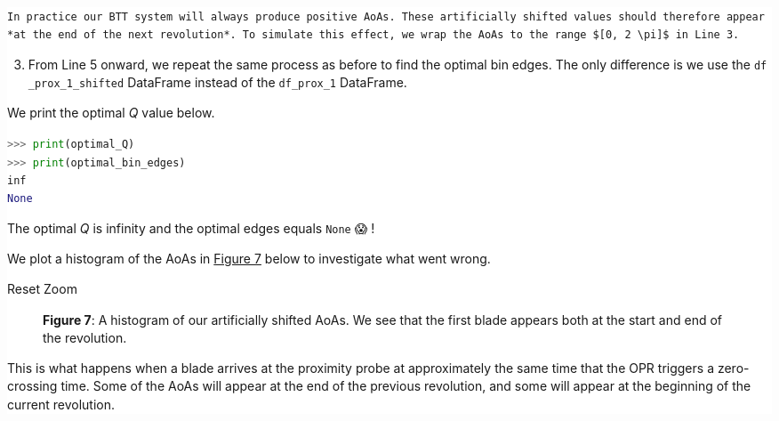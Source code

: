     In practice our BTT system will always produce positive AoAs. These artificially shifted values should therefore appear *at the end of the next revolution*. To simulate this effect, we wrap the AoAs to the range $[0, 2 \pi]$ in Line 3.

3.  From Line 5 onward, we repeat the same process as before to find the optimal bin edges. The only difference is we use the `df_prox_1_shifted` DataFrame instead of the `df_prox_1` DataFrame.

We print the optimal $Q$ value below.

``` py linenums="1"
>>> print(optimal_Q)
>>> print(optimal_bin_edges)
inf
None
```

The optimal $Q$ is infinity and the optimal edges equals `None` :scream: !

We plot a histogram of the AoAs in [Figure 7](#figure_07) below to investigate what went wrong.

<script src="wrapped_aoa_histogram.js" > </script>
<div>
	<div>
		<canvas id="ch03_wrapped_aoa_histogram"'></canvas>
	</div>
	<script>
		async function render_wrapped_aoa_histogram() {
			const ctx = document.getElementById('ch03_wrapped_aoa_histogram');
			// If this is a mobile device, set the canvas height to 400
			if (window.innerWidth < 500) {
				ctx.height = 400;
			}
			while (typeof Chart == "undefined") {
				await new Promise(r => setTimeout(r, 1000));
			}
			Chart.defaults.font.family = "Literata, -apple-system, BlinkMacSystemFont, Helvetica, Arial, sans-serif";
			window.fig_wrapped_aoa_histogram = new Chart(ctx, window.wrapped_aoa_histogram);
			window.fig_wrapped_aoa_histogram_reset = function resetZoomFigWrappedAoAs() {
					window.fig_wrapped_aoa_histogram.resetZoom();
				}
			}
		render_wrapped_aoa_histogram();
	</script>
	<a onclick="window.fig_wrapped_aoa_histogram_reset()" class='md-button'>Reset Zoom</a>
</div>
<figure markdown>
  <figcaption><strong><a name='figure_07'>Figure 7</a></strong>: 
	A histogram of our artificially shifted AoAs. We see that the first blade appears both at the start and end of the revolution.
  </figcaption>
</figure>

This is what happens when a blade arrives at the proximity probe at approximately the same time that the OPR triggers a zero-crossing time. Some of the AoAs will appear at the end of the previous revolution, and some will appear at the beginning of the current revolution.
